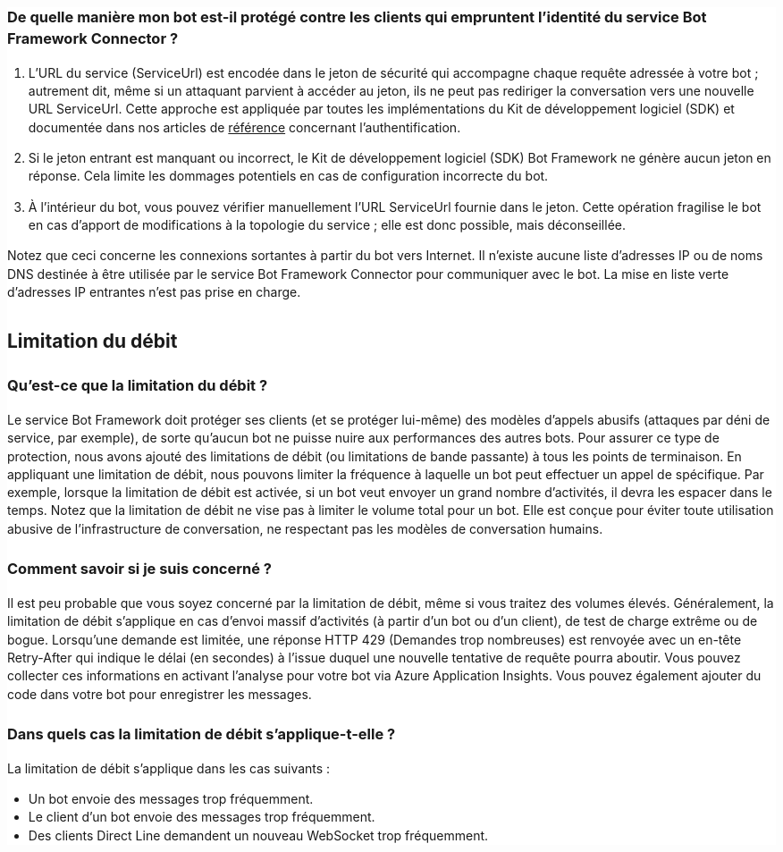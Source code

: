 ### <a name="what-keeps-my-bot-secure-from-clients-impersonating-the-bot-framework-connector-service"></a>De quelle manière mon bot est-il protégé contre les clients qui empruntent l’identité du service Bot Framework Connector ?
1. L’URL du service (ServiceUrl) est encodée dans le jeton de sécurité qui accompagne chaque requête adressée à votre bot ; autrement dit, même si un attaquant parvient à accéder au jeton, ils ne peut pas rediriger la conversation vers une nouvelle URL ServiceUrl. Cette approche est appliquée par toutes les implémentations du Kit de développement logiciel (SDK) et documentée dans nos articles de [référence](https://docs.microsoft.com/en-us/azure/bot-service/rest-api/bot-framework-rest-connector-authentication?view=azure-bot-service-3.0#bot-to-connector) concernant l’authentification.

2. Si le jeton entrant est manquant ou incorrect, le Kit de développement logiciel (SDK) Bot Framework ne génère aucun jeton en réponse. Cela limite les dommages potentiels en cas de configuration incorrecte du bot.
3. À l’intérieur du bot, vous pouvez vérifier manuellement l’URL ServiceUrl fournie dans le jeton. Cette opération fragilise le bot en cas d’apport de modifications à la topologie du service ; elle est donc possible, mais déconseillée.


Notez que ceci concerne les connexions sortantes à partir du bot vers Internet. Il n’existe aucune liste d’adresses IP ou de noms DNS destinée à être utilisée par le service Bot Framework Connector pour communiquer avec le bot. La mise en liste verte d’adresses IP entrantes n’est pas prise en charge.

## <a name="rate-limiting"></a>Limitation du débit
### <a name="what-is-rate-limiting"></a>Qu’est-ce que la limitation du débit ?
Le service Bot Framework doit protéger ses clients (et se protéger lui-même) des modèles d’appels abusifs (attaques par déni de service, par exemple), de sorte qu’aucun bot ne puisse nuire aux performances des autres bots. Pour assurer ce type de protection, nous avons ajouté des limitations de débit (ou limitations de bande passante) à tous les points de terminaison. En appliquant une limitation de débit, nous pouvons limiter la fréquence à laquelle un bot peut effectuer un appel de spécifique. Par exemple, lorsque la limitation de débit est activée, si un bot veut envoyer un grand nombre d’activités, il devra les espacer dans le temps. Notez que la limitation de débit ne vise pas à limiter le volume total pour un bot. Elle est conçue pour éviter toute utilisation abusive de l’infrastructure de conversation, ne respectant pas les modèles de conversation humains.

### <a name="how-will-i-know-if-im-impacted"></a>Comment savoir si je suis concerné ?
Il est peu probable que vous soyez concerné par la limitation de débit, même si vous traitez des volumes élevés. Généralement, la limitation de débit s’applique en cas d’envoi massif d’activités (à partir d’un bot ou d’un client), de test de charge extrême ou de bogue. Lorsqu’une demande est limitée, une réponse HTTP 429 (Demandes trop nombreuses) est renvoyée avec un en-tête Retry-After qui indique le délai (en secondes) à l’issue duquel une nouvelle tentative de requête pourra aboutir. Vous pouvez collecter ces informations en activant l’analyse pour votre bot via Azure Application Insights. Vous pouvez également ajouter du code dans votre bot pour enregistrer les messages. 

### <a name="how-does-rate-limiting-occur"></a>Dans quels cas la limitation de débit s’applique-t-elle ?
La limitation de débit s’applique dans les cas suivants :
-   Un bot envoie des messages trop fréquemment.
-   Le client d’un bot envoie des messages trop fréquemment.
-   Des clients Direct Line demandent un nouveau WebSocket trop fréquemment.
